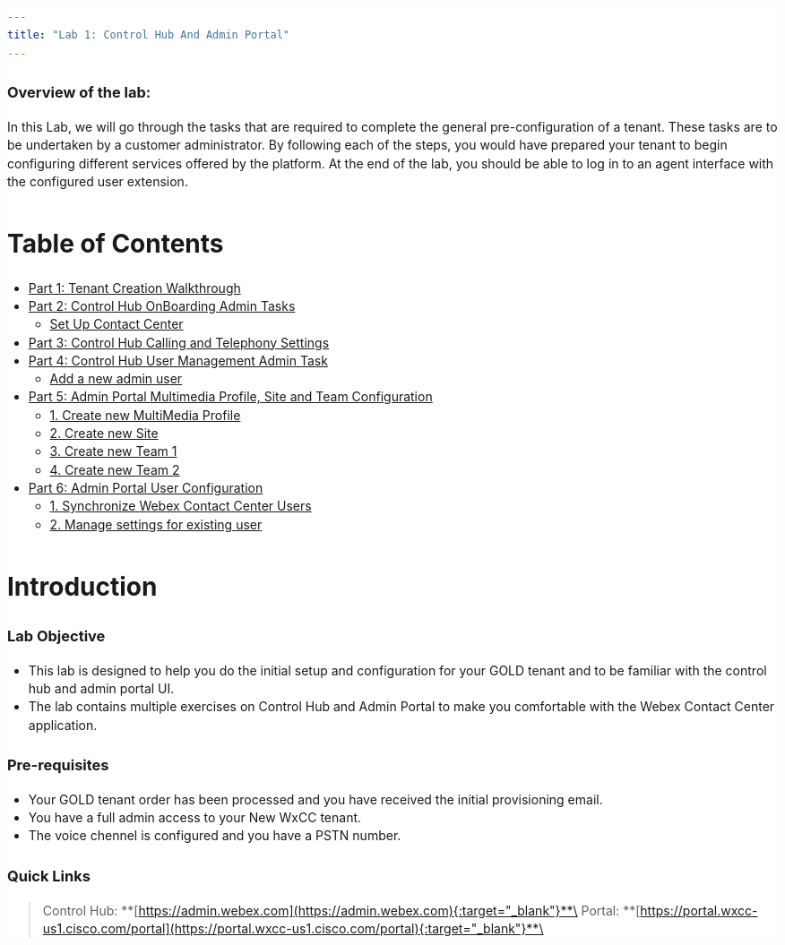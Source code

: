 ```yaml
---
title: "Lab 1: Control Hub And Admin Portal"
---
```


### Overview of the lab:

In this Lab, we will go through the tasks that are required to complete the general pre-configuration of a tenant. These tasks are to be undertaken by a customer administrator. By following each of the steps, you would have prepared your tenant to begin configuring different services offered by the platform. At the end of the lab, you should be able to log in to an agent interface with the configured user extension.

# Table of Contents
- [Part 1: Tenant Creation Walkthrough](#part-1-tenant-creation-walkthrough)
- [Part 2: Control Hub OnBoarding Admin Tasks](#part-2-control-hub-onboarding-admin-tasks)
  * [Set Up Contact Center](#set-up-contact-center)
- [Part 3: Control Hub Calling and Telephony Settings](#part-3-control-hub-calling-and-telephony-settings)
- [Part 4: Control Hub User Management Admin Task](#part-4-control-hub-user-management-admin-task) 
  * [Add a new admin user](#add-a-new-admin-user)
- [Part 5: Admin Portal Multimedia Profile, Site and Team Configuration](#part-5-admin-portal-multimedia-profile-site-and-team-configuration)
  * [1. Create new MultiMedia Profile](#1-create-new-multimedia-profile)
  * [2. Create new Site](#2-create-new-site)
  * [3. Create new Team 1](#3-create-new-team-1)
  * [4. Create new Team 2](#4-create-new-team-2)
- [Part 6: Admin Portal User Configuration](#part-6-admin-portal-user-configuration)
  * [1. Synchronize Webex Contact Center Users](#1-synchronize-webex-contact-center-users)
  * [2. Manage settings for existing user](#2-manage-settings-for-existing-user)


# Introduction

### Lab Objective

- This lab is designed to help you do the initial setup and configuration for your GOLD tenant and to be familiar with the control hub and admin portal UI. 
- The lab contains multiple exercises on Control Hub and Admin Portal to make you comfortable with the Webex Contact Center application.

### Pre-requisites

- Your GOLD tenant order has been processed and you have received the initial provisioning email.
- You have a full admin access to your New WxCC tenant.
- The voice chennel is configured and you have a PSTN number.

### Quick Links
> Control Hub: **[https://admin.webex.com](https://admin.webex.com){:target="_blank"}**\
> Portal: **[https://portal.wxcc-us1.cisco.com/portal](https://portal.wxcc-us1.cisco.com/portal){:target="_blank"}**\
